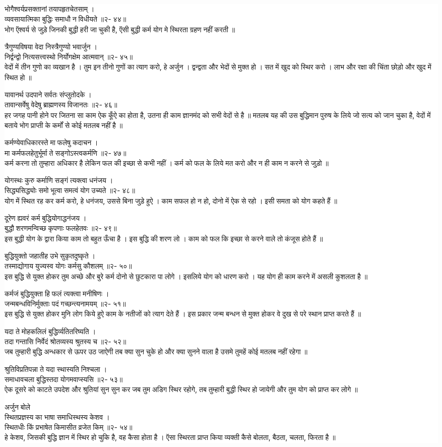 भोगैश्वर्यप्रसक्तानां तयापहृतचेतसाम् ।  
व्यवसायात्मिका बुद्धिः समाधौ न विधीयते ॥२- ४४॥  
भोग ऍश्वर्य से जुड़े जिनकी बुद्धी हरी जा चुकी है, ऍसी बुद्धी कर्म योग मे स्थिरता ग्रहण नहीं करती ॥

त्रैगुण्यविषया वेदा निस्त्रैगुण्यो भवार्जुन ।  
निर्द्वन्द्वो नित्यसत्त्वस्थो निर्योगक्षेम आत्मवान् ॥२- ४५॥  
वेदों में तीन गुणो का व्यखान है । तुम इन तीनो गुणों का त्याग करो, हे अर्जुन । द्वन्द्वता और भेदों से मुक्त हो । सत में खुद को स्थिर करो । लाभ और रक्षा की चिंता छोड़ो और खुद में स्थित हो ॥

यावानर्थ उदपाने सर्वतः संप्लुतोदके ।  
तावान्सर्वेषु वेदेषु ब्राह्मणस्य विजानतः ॥२- ४६॥  
हर जगह पानी होने पर जितना सा काम ऐक कूँऐ का होता है, उतना ही काम ज्ञानमंद को सभी वेदों से है ॥ मतलब यह की उस बुद्धिमान पुरुष के लिये जो सत्य को जान चुका है, वेदों में बताये भोग प्राप्ती के कर्मों से कोई मतलब नहीं है ॥

कर्मण्येवाधिकारस्ते मा फलेषु कदाचन ।  
मा कर्मफलहेतुर्भूर्मा ते सङ्गोऽस्त्वकर्मणि ॥२- ४७॥  
कर्म करना तो तुम्हारा अधिकार है लेकिन फल की इच्छा से कभी नहीं । कर्म को फल के लिये मत करो और न ही काम न करने से जुड़ो ॥

योगस्थः कुरु कर्माणि सङ्गं त्यक्त्वा धनंजय ।  
सिद्ध्यसिद्ध्योः समो भूत्वा समत्वं योग उच्यते ॥२- ४८॥  
योग में स्थित रह कर कर्म करो, हे धनंजय, उससे बिना जुड़े हुऐ । काम सफल हो न हो, दोनो में ऐक से रहो । इसी समता को योग कहते हैं ॥

दूरेण ह्यवरं कर्म बुद्धियोगाद्धनंजय ।  
बुद्धौ शरणमन्विच्छ कृपणाः फलहेतवः ॥२- ४९॥  
इस बुद्धी योग के द्वारा किया काम तो बहुत ऊँचा है । इस बुद्धि की शरण लो । काम को फल कि इच्छा से करने वाले तो कंजूस होते हैं ॥

बुद्धियुक्तो जहातीह उभे सुकृतदुष्कृते ।  
तस्माद्योगाय युज्यस्व योगः कर्मसु कौशलम् ॥२- ५०॥  
इस बुद्धि से युक्त होकर तुम अच्छे और बुरे कर्म दोनो से छुटकारा पा लोगे । इसलिये योग को धारण करो । यह योग ही काम करने में असली कुशलता है ॥

कर्मजं बुद्धियुक्ता हि फलं त्यक्त्वा मनीषिणः ।  
जन्मबन्धविनिर्मुक्ताः पदं गच्छन्त्यनामयम् ॥२- ५१॥  
इस बुद्धि से युक्त होकर मुनि लोग किये हुऐ काम के नतीजों को त्याग देते हैं । इस प्रकार जन्म बन्धन से मुक्त होकर वे दुख से परे स्थान प्राप्त करते हैं ॥

यदा ते मोहकलिलं बुद्धिर्व्यतितरिष्यति ।  
तदा गन्तासि निर्वेदं श्रोतव्यस्य श्रुतस्य च ॥२- ५२॥  
जब तुम्हारी बुद्धि अन्धकार से ऊपर उठ जाऐगी तब क्या सुन चुके हो और क्या सुनने वाला है उसमे तुमहें कोई मतलब नहीं रहेगा ॥

श्रुतिविप्रतिपन्ना ते यदा स्थास्यति निश्चला ।  
समाधावचला बुद्धिस्तदा योगमवाप्स्यसि ॥२- ५३॥  
ऐक दूसरे को काटते उपदेश और श्रुतियां सुन सुन कर जब तुम अडिग स्थिर रहोगे, तब तुम्हारी बुद्धी स्थिर हो जायेगी और तुम योग को प्राप्त कर लोगे ॥

अर्जुन बोले  
स्थितप्रज्ञस्य का भाषा समाधिस्थस्य केशव ।  
स्थितधीः किं प्रभाषेत किमासीत व्रजेत किम् ॥२- ५४॥  
हे केशव, जिसकी बुद्धि ज्ञान में स्थिर हो चुकि है, वह कैसा होता है । ऍसा स्थिरता प्राप्त किया व्यक्ती कैसे बोलता, बैठता, चलता, फिरता है ॥
